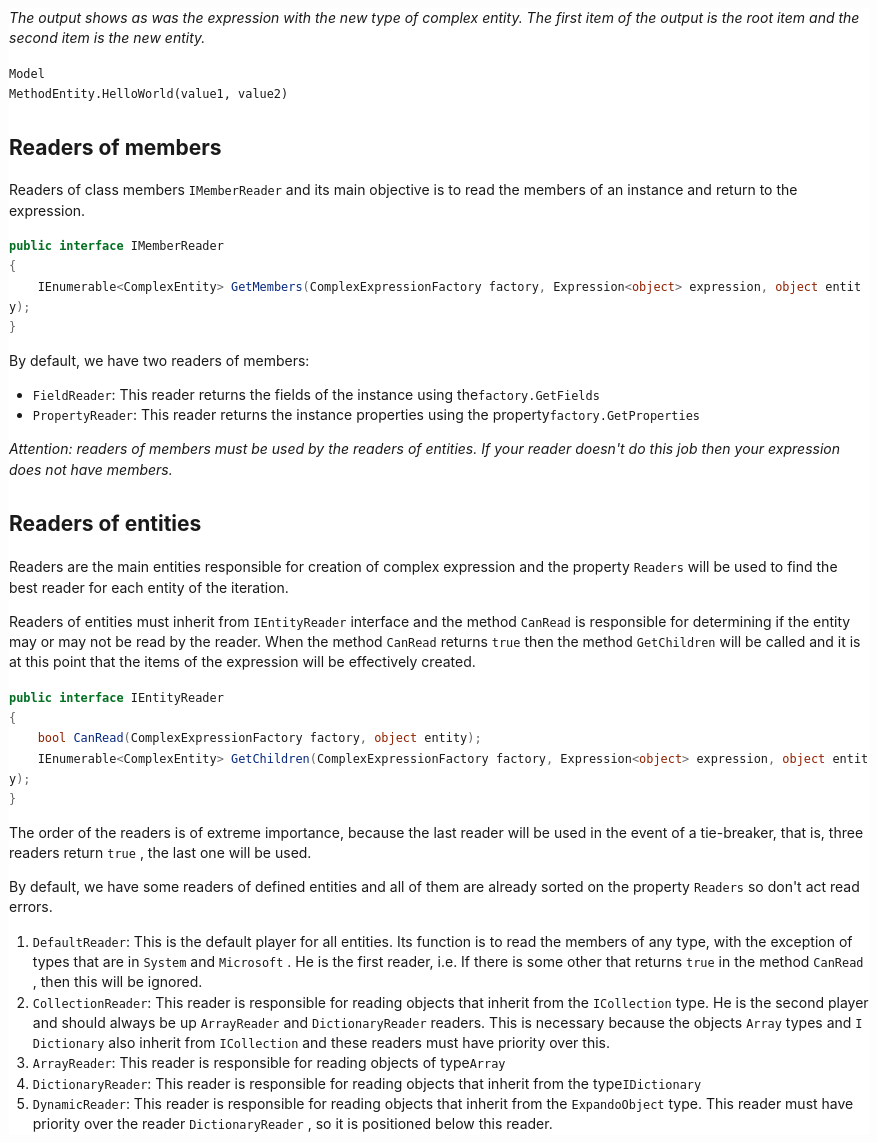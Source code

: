_The output shows as was the expression with the new type of complex entity. The first item of the output is the root item and the second item is the new entity._

```
Model
MethodEntity.HelloWorld(value1, value2)
```

## Readers of members

Readers of class members `IMemberReader` and its main objective is to read the members of an instance and return to the expression.

```csharp
public interface IMemberReader
{
    IEnumerable<ComplexEntity> GetMembers(ComplexExpressionFactory factory, Expression<object> expression, object entity);
}
```

By default, we have two readers of members:

* `FieldReader`: This reader returns the fields of the instance using the`factory.GetFields`
* `PropertyReader`: This reader returns the instance properties using the property`factory.GetProperties`

_Attention: readers of members must be used by the readers of entities. If your reader doesn't do this job then your expression does not have members._

## Readers of entities

Readers are the main entities responsible for creation of complex expression and the property `Readers` will be used to find the best reader for each entity of the iteration.

Readers of entities must inherit from `IEntityReader` interface and the method `CanRead` is responsible for determining if the entity may or may not be read by the reader. When the method `CanRead` returns `true` then the method `GetChildren` will be called and it is at this point that the items of the expression will be effectively created.

```csharp
public interface IEntityReader
{
    bool CanRead(ComplexExpressionFactory factory, object entity);
    IEnumerable<ComplexEntity> GetChildren(ComplexExpressionFactory factory, Expression<object> expression, object entity);
}
```

The order of the readers is of extreme importance, because the last reader will be used in the event of a tie-breaker, that is, three readers return `true` , the last one will be used.

By default, we have some readers of defined entities and all of them are already sorted on the property `Readers` so don't act read errors.

1. `DefaultReader`: This is the default player for all entities. Its function is to read the members of any type, with the exception of types that are in `System` and `Microsoft` . He is the first reader, i.e. If there is some other that returns `true` in the method `CanRead` , then this will be ignored.
2. `CollectionReader`: This reader is responsible for reading objects that inherit from the `ICollection` type. He is the second player and should always be up `ArrayReader` and `DictionaryReader` readers. This is necessary because the objects `Array` types and `IDictionary` also inherit from `ICollection` and these readers must have priority over this.
3. `ArrayReader`: This reader is responsible for reading objects of type`Array`
4. `DictionaryReader`: This reader is responsible for reading objects that inherit from the type`IDictionary`
5. `DynamicReader`: This reader is responsible for reading objects that inherit from the `ExpandoObject` type. This reader must have priority over the reader `DictionaryReader` , so it is positioned below this reader.